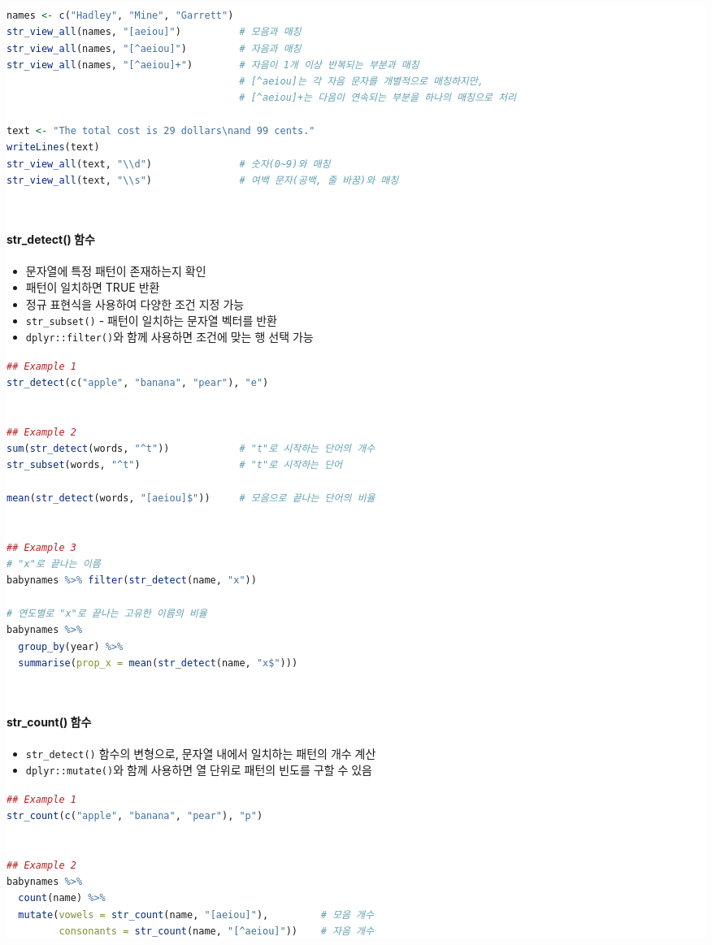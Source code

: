 
``` r
names <- c("Hadley", "Mine", "Garrett")
str_view_all(names, "[aeiou]")          # 모음과 매칭
str_view_all(names, "[^aeiou]")         # 자음과 매칭
str_view_all(names, "[^aeiou]+")        # 자음이 1개 이상 반복되는 부분과 매칭
                                        # [^aeiou]는 각 자음 문자를 개별적으로 매칭하지만,
                                        # [^aeiou]+는 다음이 연속되는 부분을 하나의 매칭으로 처리

text <- "The total cost is 29 dollars\nand 99 cents."
writeLines(text)
str_view_all(text, "\\d")               # 숫자(0~9)와 매칭
str_view_all(text, "\\s")               # 여백 문자(공백, 줄 바꿈)와 매칭
```

<br>

#### str_detect() 함수
+ 문자열에 특정 패턴이 존재하는지 확인
+ 패턴이 일치하면 TRUE 반환
+ 정규 표현식을 사용하여 다양한 조건 지정 가능
+ ```str_subset()``` - 패턴이 일치하는 문자열 벡터를 반환
+ ```dplyr::filter()```와 함께 사용하면 조건에 맞는 행 선택 가능


``` r
## Example 1
str_detect(c("apple", "banana", "pear"), "e")


## Example 2
sum(str_detect(words, "^t"))            # "t"로 시작하는 단어의 개수
str_subset(words, "^t")                 # "t"로 시작하는 단어

mean(str_detect(words, "[aeiou]$"))     # 모음으로 끝나는 단어의 비율


## Example 3
# "x"로 끝나는 이름
babynames %>% filter(str_detect(name, "x"))

# 연도별로 "x"로 끝나는 고유한 이름의 비율
babynames %>% 
  group_by(year) %>% 
  summarise(prop_x = mean(str_detect(name, "x$")))
```

<br>

#### str_count() 함수
+ ```str_detect()``` 함수의 변형으로, 문자열 내에서 일치하는 패턴의 개수 계산
+ ```dplyr::mutate()```와 함께 사용하면 열 단위로 패턴의 빈도를 구할 수 있음


``` r
## Example 1
str_count(c("apple", "banana", "pear"), "p")


## Example 2
babynames %>% 
  count(name) %>% 
  mutate(vowels = str_count(name, "[aeiou]"),         # 모음 개수
         consonants = str_count(name, "[^aeiou]"))    # 자음 개수
```
